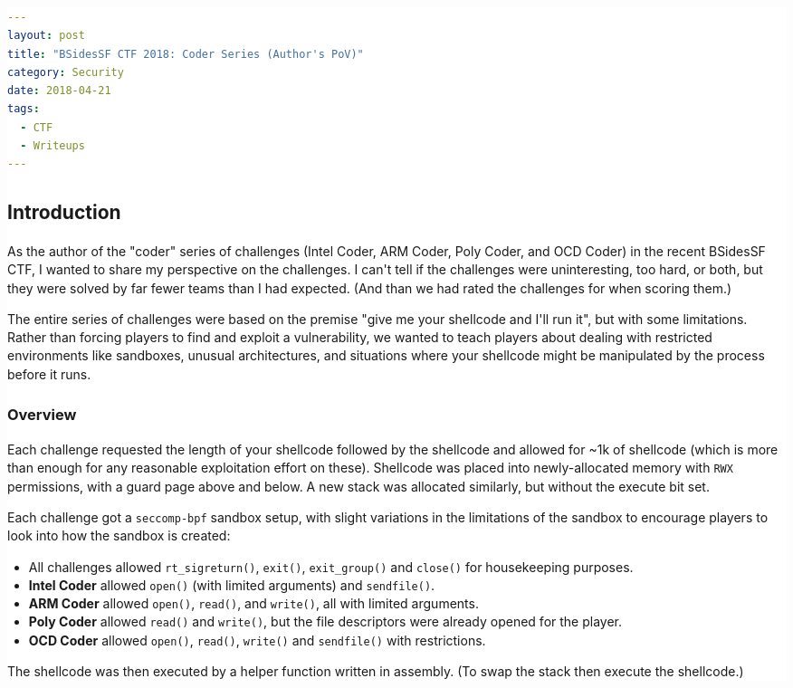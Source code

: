 ```yaml
---
layout: post
title: "BSidesSF CTF 2018: Coder Series (Author's PoV)"
category: Security
date: 2018-04-21
tags:
  - CTF
  - Writeups
---
```


## Introduction ##

As the author of the "coder" series of challenges (Intel Coder, ARM Coder, Poly
Coder, and OCD Coder) in the recent BSidesSF CTF, I wanted to share my
perspective on the challenges.  I can't tell if the challenges were
uninteresting, too hard, or both, but they were solved by far fewer teams than I
had expected.  (And than we had rated the challenges for when scoring them.)

The entire series of challenges were based on the premise "give me your
shellcode and I'll run it", but with some limitations.  Rather than forcing
players to find and exploit a vulnerability, we wanted to teach players about
dealing with restricted environments like sandboxes, unusual architectures, and
situations where your shellcode might be manipulated by the process before it
runs.





### Overview ###

Each challenge requested the length of your shellcode followed by the shellcode
and allowed for ~1k of shellcode (which is more than enough for any reasonable
exploitation effort on these).  Shellcode was placed into newly-allocated memory
with `RWX` permissions, with a guard page above and below.  A new stack was
allocated similarly, but without the execute bit set.

Each challenge got a `seccomp-bpf` sandbox setup, with slight variations in the
limitations of the sandbox to encourage players to look into how the sandbox is
created:

- All challenges allowed `rt_sigreturn()`, `exit()`, `exit_group()` and
  `close()` for housekeeping purposes.
- **Intel Coder** allowed `open()` (with limited arguments) and `sendfile()`.
- **ARM Coder** allowed `open()`, `read()`, and `write()`, all with limited
  arguments.
- **Poly Coder** allowed `read()` and `write()`, but the file descriptors were
  already opened for the player.
- **OCD Coder** allowed `open()`, `read()`, `write()` and `sendfile()` with
  restrictions.

The shellcode was then executed by a helper function written in assembly.  (To
swap the stack then execute the shellcode.)
